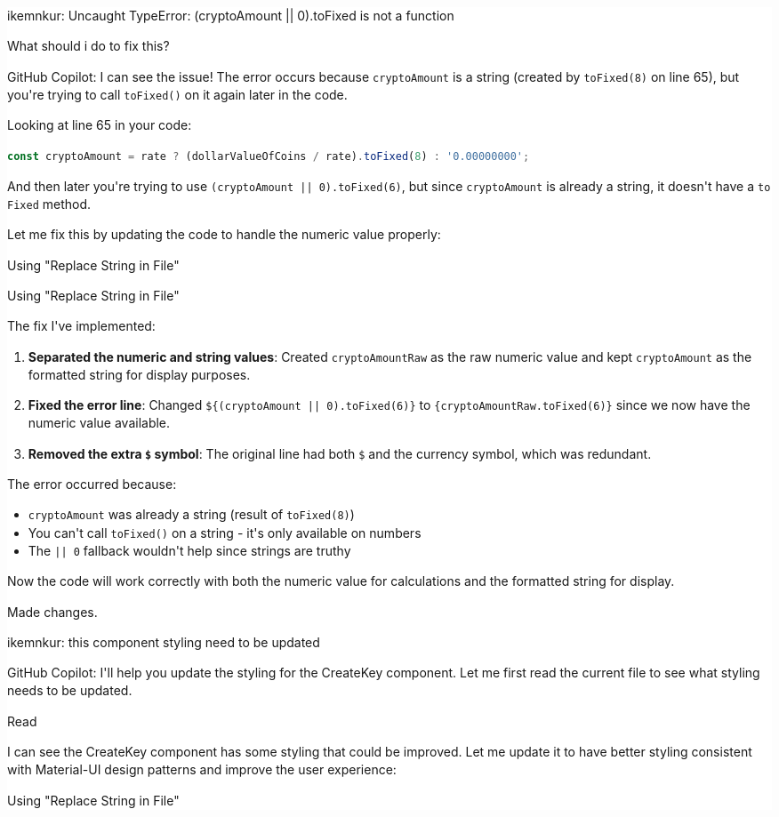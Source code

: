 ikemnkur: Uncaught TypeError: (cryptoAmount || 0).toFixed is not a function

What should i do to fix this?

GitHub Copilot: I can see the issue! The error occurs because `cryptoAmount` is a string (created by `toFixed(8)` on line 65), but you're trying to call `toFixed()` on it again later in the code.

Looking at line 65 in your code:
```javascript
const cryptoAmount = rate ? (dollarValueOfCoins / rate).toFixed(8) : '0.00000000';
```

And then later you're trying to use `(cryptoAmount || 0).toFixed(6)`, but since `cryptoAmount` is already a string, it doesn't have a `toFixed` method.

Let me fix this by updating the code to handle the numeric value properly: 

Using "Replace String in File"


```

```


Using "Replace String in File"


```

```
The fix I've implemented:

1. **Separated the numeric and string values**: Created `cryptoAmountRaw` as the raw numeric value and kept `cryptoAmount` as the formatted string for display purposes.

2. **Fixed the error line**: Changed `${(cryptoAmount || 0).toFixed(6)}` to `{cryptoAmountRaw.toFixed(6)}` since we now have the numeric value available.

3. **Removed the extra `$` symbol**: The original line had both `$` and the currency symbol, which was redundant.

The error occurred because:
- `cryptoAmount` was already a string (result of `toFixed(8)`)
- You can't call `toFixed()` on a string - it's only available on numbers
- The `|| 0` fallback wouldn't help since strings are truthy

Now the code will work correctly with both the numeric value for calculations and the formatted string for display.

Made changes.

ikemnkur: this component styling need to be updated

GitHub Copilot: I'll help you update the styling for the CreateKey component. Let me first read the current file to see what styling needs to be updated. 

Read [](file:///home/ikem/Documents/Key-Ching-App/src/pages/CreateKey.jsx)

I can see the CreateKey component has some styling that could be improved. Let me update it to have better styling consistent with Material-UI design patterns and improve the user experience: 

Using "Replace String in File"
